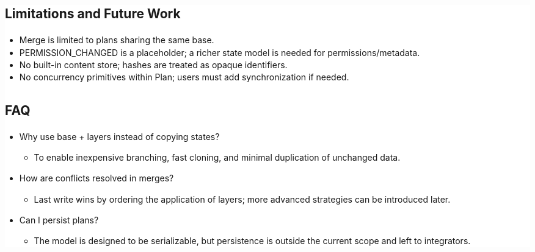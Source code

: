 
## Limitations and Future Work

- Merge is limited to plans sharing the same base.
- PERMISSION_CHANGED is a placeholder; a richer state model is needed for permissions/metadata.
- No built-in content store; hashes are treated as opaque identifiers.
- No concurrency primitives within Plan; users must add synchronization if needed.

## FAQ

- Why use base + layers instead of copying states?
    - To enable inexpensive branching, fast cloning, and minimal duplication of unchanged data.

- How are conflicts resolved in merges?
    - Last write wins by ordering the application of layers; more advanced strategies can be introduced later.

- Can I persist plans?
    - The model is designed to be serializable, but persistence is outside the current scope and left to integrators.
